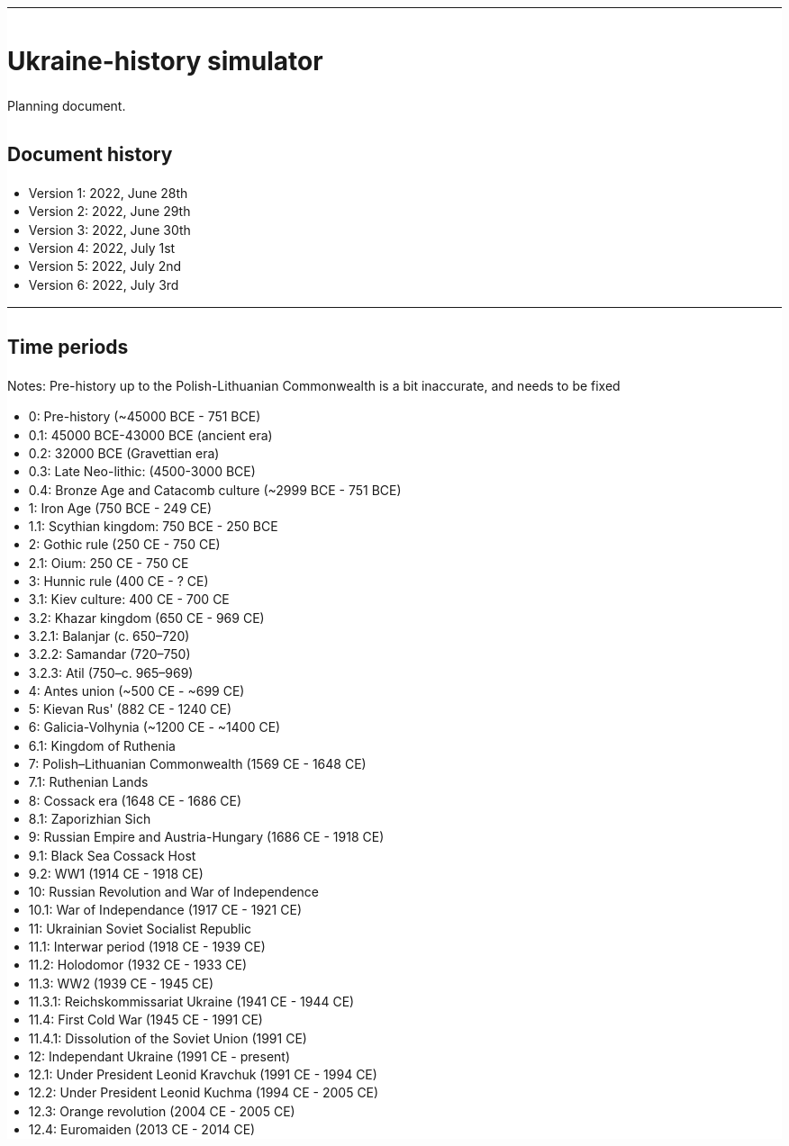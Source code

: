 
***

# Ukraine-history simulator

Planning document.

## Document history

- Version 1: 2022, June 28th
- Version 2: 2022, June 29th
- Version 3: 2022, June 30th
- Version 4: 2022, July 1st
- Version 5: 2022, July 2nd
- Version 6: 2022, July 3rd

***

## Time periods

Notes: Pre-history up to the Polish-Lithuanian Commonwealth is a bit inaccurate, and needs to be fixed

- 0: Pre-history (~45000 BCE - 751 BCE)
- 0.1: 45000 BCE-43000 BCE (ancient era)
- 0.2: 32000 BCE (Gravettian era)
- 0.3: Late Neo-lithic: (4500-3000 BCE)
- 0.4: Bronze Age and Catacomb culture (~2999 BCE - 751 BCE)
- 1: Iron Age (750 BCE - 249 CE)
- 1.1: Scythian kingdom: 750 BCE - 250 BCE
- 2: Gothic rule (250 CE - 750 CE)
- 2.1: Oium: 250 CE - 750 CE
- 3: Hunnic rule (400 CE - ? CE)
- 3.1: Kiev culture: 400 CE - 700 CE
- 3.2: Khazar kingdom (650 CE - 969 CE)
- 3.2.1: Balanjar (c. 650–720)
- 3.2.2: Samandar (720–750)
- 3.2.3: Atil (750–c. 965–969)
- 4: Antes union (~500 CE - ~699 CE)
- 5: Kievan Rus' (882 CE - 1240 CE)
- 6: Galicia-Volhynia (~1200 CE - ~1400 CE)
- 6.1: Kingdom of Ruthenia
- 7: Polish–Lithuanian Commonwealth (1569 CE - 1648 CE)
- 7.1: Ruthenian Lands
- 8: Cossack era (1648 CE - 1686 CE)
- 8.1: Zaporizhian Sich
- 9: Russian Empire and Austria-Hungary (1686 CE - 1918 CE)
- 9.1: Black Sea Cossack Host
- 9.2: WW1 (1914 CE - 1918 CE)
- 10: Russian Revolution and War of Independence
- 10.1: War of Independance (1917 CE - 1921 CE)
- 11: Ukrainian Soviet Socialist Republic
- 11.1: Interwar period (1918 CE - 1939 CE)
- 11.2: Holodomor (1932 CE - 1933 CE)
- 11.3: WW2 (1939 CE - 1945 CE)
- 11.3.1: Reichskommissariat Ukraine (1941 CE - 1944 CE)
- 11.4: First Cold War (1945 CE - 1991 CE)
- 11.4.1: Dissolution of the Soviet Union (1991 CE)
- 12: Independant Ukraine (1991 CE - present)
- 12.1: Under President Leonid Kravchuk (1991 CE - 1994 CE)
- 12.2: Under President Leonid Kuchma (1994 CE - 2005 CE)
- 12.3: Orange revolution (2004 CE - 2005 CE)
- 12.4: Euromaiden (2013 CE - 2014 CE)